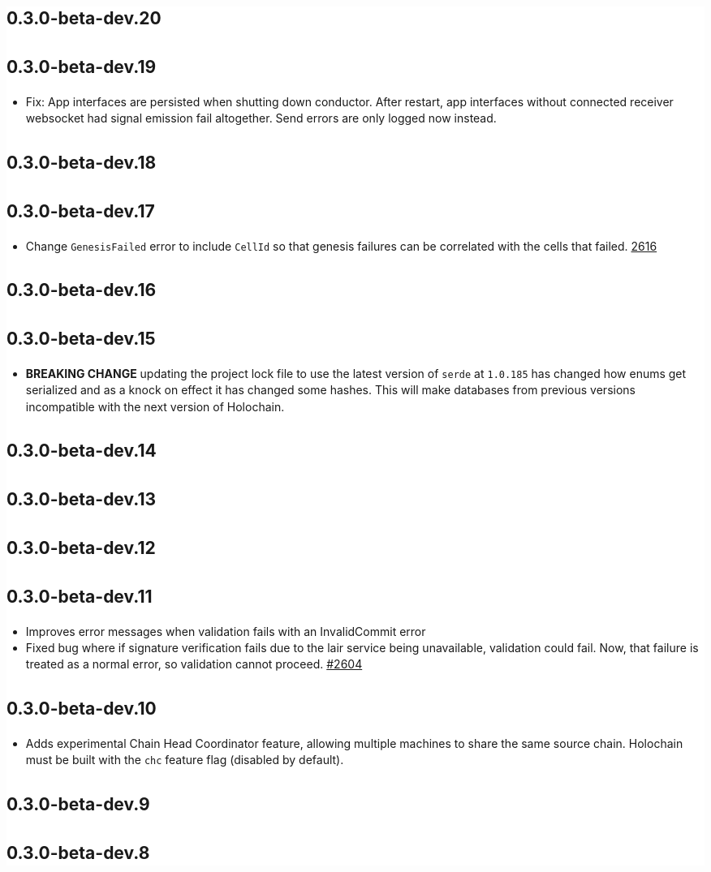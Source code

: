 ## 0.3.0-beta-dev.20

## 0.3.0-beta-dev.19

- Fix: App interfaces are persisted when shutting down conductor. After restart, app interfaces without connected receiver websocket had signal emission fail altogether. Send errors are only logged now instead.

## 0.3.0-beta-dev.18

## 0.3.0-beta-dev.17

- Change `GenesisFailed` error to include `CellId` so that genesis failures can be correlated with the cells that failed. [2616](https://github.com/holochain/holochain/pull/2616)

## 0.3.0-beta-dev.16

## 0.3.0-beta-dev.15

- **BREAKING CHANGE** updating the project lock file to use the latest version of `serde` at `1.0.185` has changed how enums get serialized and as a knock on effect it has changed some hashes. This will make databases from previous versions incompatible with the next version of Holochain.

## 0.3.0-beta-dev.14

## 0.3.0-beta-dev.13

## 0.3.0-beta-dev.12

## 0.3.0-beta-dev.11

- Improves error messages when validation fails with an InvalidCommit error
- Fixed bug where if signature verification fails due to the lair service being unavailable, validation could fail. Now, that failure is treated as a normal error, so validation cannot proceed. [\#2604](https://github.com/holochain/holochain/pull/2604)

## 0.3.0-beta-dev.10

- Adds experimental Chain Head Coordinator feature, allowing multiple machines to share the same source chain. Holochain must be built with the `chc` feature flag (disabled by default).

## 0.3.0-beta-dev.9

## 0.3.0-beta-dev.8

